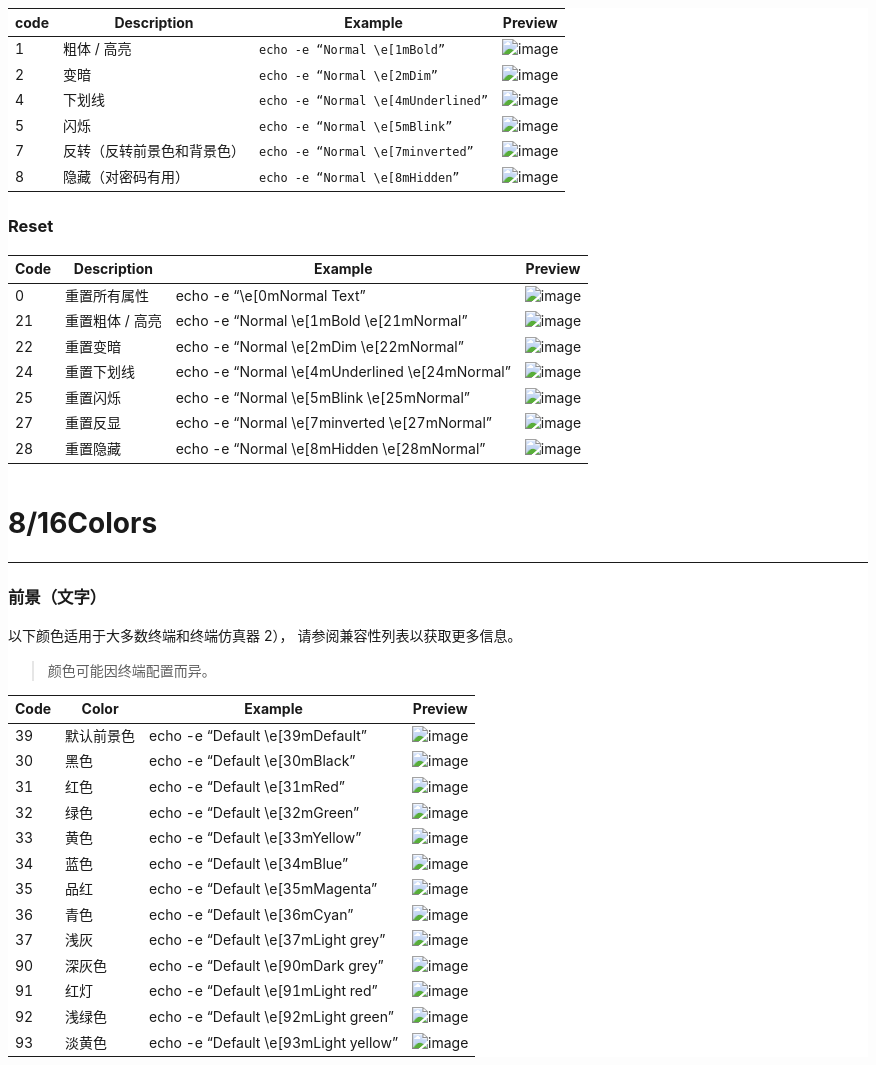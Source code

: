| code | Description | Example | Preview |
| --- | --- | --- | --- |
| 1 | 粗体 / 高亮 | `echo -e “Normal \e[1mBold”` | ![image](https://github.com/A-BenMao/pure-bash-bible-zh_CN/blob/master/images/console_codes_imgs/20190619134438396.png) |
| 2 | 变暗 | `echo -e “Normal \e[2mDim”` | ![image](https://github.com/A-BenMao/pure-bash-bible-zh_CN/blob/master/images/console_codes_imgs/20190619134533628.png) |
| 4 | 下划线 | `echo -e “Normal \e[4mUnderlined”` | ![image](https://github.com/A-BenMao/pure-bash-bible-zh_CN/blob/master/images/console_codes_imgs/20190619134709590.png) |
| 5 | 闪烁 | `echo -e “Normal \e[5mBlink”` | ![image](https://github.com/A-BenMao/pure-bash-bible-zh_CN/blob/master/images/console_codes_imgs/20190619134657313.gif) |
| 7 | 反转（反转前景色和背景色） | `echo -e “Normal \e[7minverted”` | ![image](https://github.com/A-BenMao/pure-bash-bible-zh_CN/blob/master/images/console_codes_imgs/20190619134719632.png) |
| 8 | 隐藏（对密码有用） | `echo -e “Normal \e[8mHidden”` | ![image](https://github.com/A-BenMao/pure-bash-bible-zh_CN/blob/master/images/console_codes_imgs/20190619134739654.png) |

### Reset

| Code | Description | Example | Preview |
| --- | --- | --- | --- |
| 0 | 重置所有属性 | echo -e “\e[0mNormal Text” | ![image](https://github.com/A-BenMao/pure-bash-bible-zh_CN/blob/master/images/console_codes_imgs/20190619135720596.png) |
| 21 | 重置粗体 / 高亮 | echo -e “Normal \e[1mBold \e[21mNormal” | ![image](https://github.com/A-BenMao/pure-bash-bible-zh_CN/blob/master/images/console_codes_imgs/20190619135736113.png) |
| 22 | 重置变暗 | echo -e “Normal \e[2mDim \e[22mNormal” | ![image](https://github.com/A-BenMao/pure-bash-bible-zh_CN/blob/master/images/console_codes_imgs/2019061913581248.png) |
| 24 | 重置下划线 | echo -e “Normal \e[4mUnderlined \e[24mNormal” | ![image](https://github.com/A-BenMao/pure-bash-bible-zh_CN/blob/master/images/console_codes_imgs/20190619135828236.png) |
| 25 | 重置闪烁 | echo -e “Normal \e[5mBlink \e[25mNormal” | ![image](https://github.com/A-BenMao/pure-bash-bible-zh_CN/blob/master/images/console_codes_imgs/20190619135843795.gif) |
| 27 | 重置反显 | echo -e “Normal \e[7minverted \e[27mNormal” | ![image](https://github.com/A-BenMao/pure-bash-bible-zh_CN/blob/master/images/console_codes_imgs/20190619135900464.png) |
| 28 | 重置隐藏 | echo -e “Normal \e[8mHidden \e[28mNormal” | ![image](https://github.com/A-BenMao/pure-bash-bible-zh_CN/blob/master/images/console_codes_imgs/20190619135931669.png) |

# 8/16Colors
-------------

### 前景（文字）

以下颜色适用于大多数终端和终端仿真器 2）， 请参阅兼容性列表以获取更多信息。

> 颜色可能因终端配置而异。

| Code | Color | Example | Preview |
| --- | --- | --- | --- |
| 39 | 默认前景色 | echo -e “Default \e[39mDefault” | ![image](https://github.com/A-BenMao/pure-bash-bible-zh_CN/blob/master/images/console_codes_imgs/20190619141052508.png) |
| 30 | 黑色 | echo -e “Default \e[30mBlack” | ![image](https://github.com/A-BenMao/pure-bash-bible-zh_CN/blob/master/images/console_codes_imgs/20190619141101784.png) |
| 31 | 红色 | echo -e “Default \e[31mRed” | ![image](https://github.com/A-BenMao/pure-bash-bible-zh_CN/blob/master/images/console_codes_imgs/20190619141135101.png) |
| 32 | 绿色 | echo -e “Default \e[32mGreen” | ![image](https://github.com/A-BenMao/pure-bash-bible-zh_CN/blob/master/images/console_codes_imgs/20190619141152927.png) |
| 33 | 黄色 | echo -e “Default \e[33mYellow” | ![image](https://github.com/A-BenMao/pure-bash-bible-zh_CN/blob/master/images/console_codes_imgs/2019061914121546.png) |
| 34 | 蓝色 | echo -e “Default \e[34mBlue” | ![image](https://github.com/A-BenMao/pure-bash-bible-zh_CN/blob/master/images/console_codes_imgs/20190619141224273.png) |
| 35 | 品红 | echo -e “Default \e[35mMagenta” | ![image](https://github.com/A-BenMao/pure-bash-bible-zh_CN/blob/master/images/console_codes_imgs/20190619141237138.png) |
| 36 | 青色 | echo -e “Default \e[36mCyan” | ![image](https://github.com/A-BenMao/pure-bash-bible-zh_CN/blob/master/images/console_codes_imgs/2019061914124782.png) |
| 37 | 浅灰 | echo -e “Default \e[37mLight grey” | ![image](https://github.com/A-BenMao/pure-bash-bible-zh_CN/blob/master/images/console_codes_imgs/20190619141257476.png) |
| 90 | 深灰色 | echo -e “Default \e[90mDark grey” | ![image](https://github.com/A-BenMao/pure-bash-bible-zh_CN/blob/master/images/console_codes_imgs/20190619141310443.png) |
| 91 | 红灯 | echo -e “Default \e[91mLight red” | ![image](https://github.com/A-BenMao/pure-bash-bible-zh_CN/blob/master/images/console_codes_imgs/20190619141319563.png) |
| 92 | 浅绿色 | echo -e “Default \e[92mLight green” | ![image](https://github.com/A-BenMao/pure-bash-bible-zh_CN/blob/master/images/console_codes_imgs/20190619141329662.png) |
| 93 | 淡黄色 | echo -e “Default \e[93mLight yellow” | ![image](https://github.com/A-BenMao/pure-bash-bible-zh_CN/blob/master/images/console_codes_imgs/20190619141342103.png) |